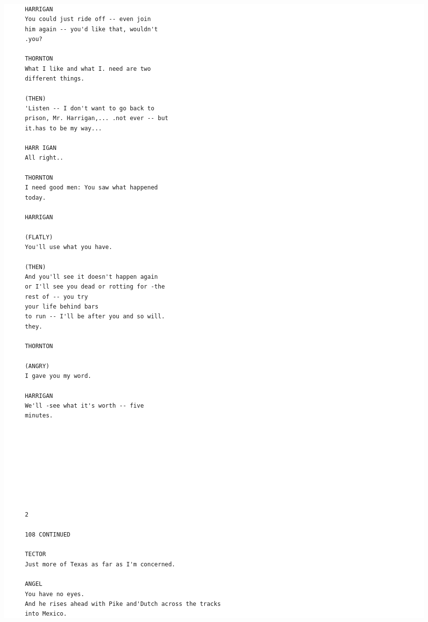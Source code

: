           HARRIGAN
          You could just ride off -- even join
          him again -- you'd like that, wouldn't
          .you?

          THORNTON
          What I like and what I. need are two
          different things.

          (THEN)
          'Listen -- I don't want to go back to
          prison, Mr. Harrigan,... .not ever -- but
          it.has to be my way...

          HARR IGAN
          All right..

          THORNTON
          I need good men: You saw what happened
          today.

          HARRIGAN

          (FLATLY)
          You'll use what you have.

          (THEN)
          And you'll see it doesn't happen again
          or I'll see you dead or rotting for -the
          rest of -- you try
          your life behind bars
          to run -- I'll be after you and so will.
          they.

          THORNTON

          (ANGRY)
          I gave you my word.

          HARRIGAN
          We'll -see what it's worth -- five
          minutes.

          

          

          

          

          2

          108 CONTINUED

          TECTOR
          Just more of Texas as far as I'm concerned.

          ANGEL
          You have no eyes.
          And he rises ahead with Pike and'Dutch across the tracks
          into Mexico.
